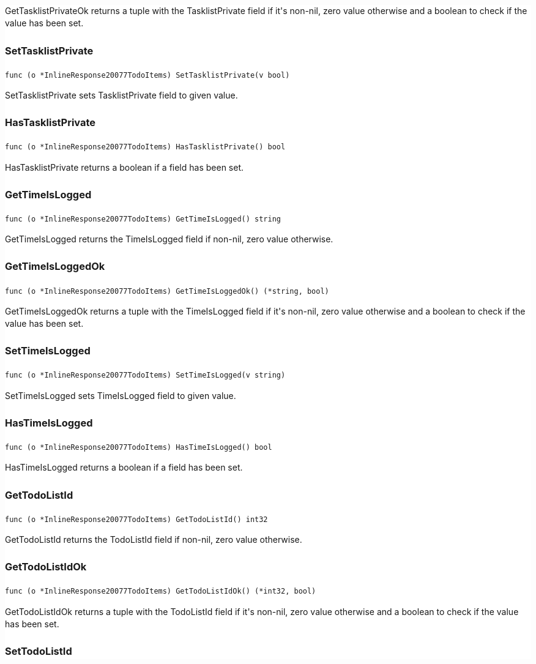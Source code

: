 GetTasklistPrivateOk returns a tuple with the TasklistPrivate field if it's non-nil, zero value otherwise
and a boolean to check if the value has been set.

### SetTasklistPrivate

`func (o *InlineResponse20077TodoItems) SetTasklistPrivate(v bool)`

SetTasklistPrivate sets TasklistPrivate field to given value.

### HasTasklistPrivate

`func (o *InlineResponse20077TodoItems) HasTasklistPrivate() bool`

HasTasklistPrivate returns a boolean if a field has been set.

### GetTimeIsLogged

`func (o *InlineResponse20077TodoItems) GetTimeIsLogged() string`

GetTimeIsLogged returns the TimeIsLogged field if non-nil, zero value otherwise.

### GetTimeIsLoggedOk

`func (o *InlineResponse20077TodoItems) GetTimeIsLoggedOk() (*string, bool)`

GetTimeIsLoggedOk returns a tuple with the TimeIsLogged field if it's non-nil, zero value otherwise
and a boolean to check if the value has been set.

### SetTimeIsLogged

`func (o *InlineResponse20077TodoItems) SetTimeIsLogged(v string)`

SetTimeIsLogged sets TimeIsLogged field to given value.

### HasTimeIsLogged

`func (o *InlineResponse20077TodoItems) HasTimeIsLogged() bool`

HasTimeIsLogged returns a boolean if a field has been set.

### GetTodoListId

`func (o *InlineResponse20077TodoItems) GetTodoListId() int32`

GetTodoListId returns the TodoListId field if non-nil, zero value otherwise.

### GetTodoListIdOk

`func (o *InlineResponse20077TodoItems) GetTodoListIdOk() (*int32, bool)`

GetTodoListIdOk returns a tuple with the TodoListId field if it's non-nil, zero value otherwise
and a boolean to check if the value has been set.

### SetTodoListId
